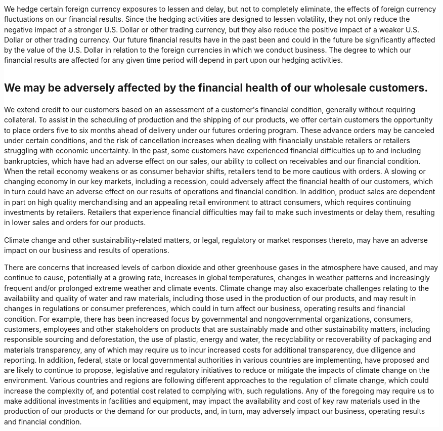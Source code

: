 We hedge certain foreign currency exposures to lessen and delay, but not to completely eliminate, the effects of foreign currency fluctuations on our financial results. Since the hedging activities are designed to lessen volatility, they not only reduce the negative impact of a stronger U.S. Dollar or other trading currency, but they also reduce the positive impact of a weaker U.S. Dollar or other trading currency. Our future financial results have in the past been and could in the future be significantly affected by the value of the U.S. Dollar in relation to the foreign currencies in which we conduct business. The degree to which our financial results are affected for any given time period will depend in part upon our hedging activities.

## We may be adversely affected by the financial health of our wholesale customers.

We extend credit to our customers based on an assessment of a customer's financial condition, generally without requiring collateral. To assist in the scheduling of production and the shipping of our products, we offer certain customers the opportunity to place orders five to six months ahead of delivery under our futures ordering program. These advance orders may be canceled under certain conditions, and the risk of cancellation increases when dealing with financially unstable retailers or retailers struggling with economic uncertainty. In the past, some customers have experienced financial difficulties up to and including bankruptcies, which have had an adverse effect on our sales, our ability to collect on receivables and our financial condition. When the retail economy weakens or as consumer behavior shifts, retailers tend to be more cautious with orders. A slowing or changing economy in our key markets, including a recession, could adversely affect the financial health of our customers, which in turn could have an adverse effect on our results of operations and financial condition. In addition, product sales are dependent in part on high quality merchandising and an appealing retail environment to attract consumers, which requires continuing investments by retailers. Retailers that experience financial difficulties may fail to make such investments or delay them, resulting in lower sales and orders for our products.

Climate change and other sustainability-related matters, or legal, regulatory or market responses thereto, may have an adverse impact on our business and results of operations.

There are concerns that increased levels of carbon dioxide and other greenhouse gases in the atmosphere have caused, and may continue to cause, potentially at a growing rate, increases in global temperatures, changes in weather patterns and increasingly frequent and/or prolonged extreme weather and climate events. Climate change may also exacerbate challenges relating to the availability and quality of water and raw materials, including those used in the production of our products, and may result in changes in regulations or consumer preferences, which could in turn affect our business, operating results and financial condition. For example, there has been increased focus by governmental and nongovernmental organizations, consumers, customers, employees and other stakeholders on products that are sustainably made and other sustainability matters, including responsible sourcing and deforestation, the use of plastic, energy and water, the recyclability or recoverability of packaging and materials transparency, any of which may require us to incur increased costs for additional transparency, due diligence and reporting. In addition, federal, state or local governmental authorities in various countries are implementing, have proposed and are likely to continue to propose, legislative and regulatory initiatives to reduce or mitigate the impacts of climate change on the environment. Various countries and regions are following different approaches to the regulation of climate change, which could increase the complexity of, and potential cost related to complying with, such regulations. Any of the foregoing may require us to make additional investments in facilities and equipment, may impact the availability and cost of key raw materials used in the production of our products or the demand for our products, and, in turn, may adversely impact our business, operating results and financial condition.
